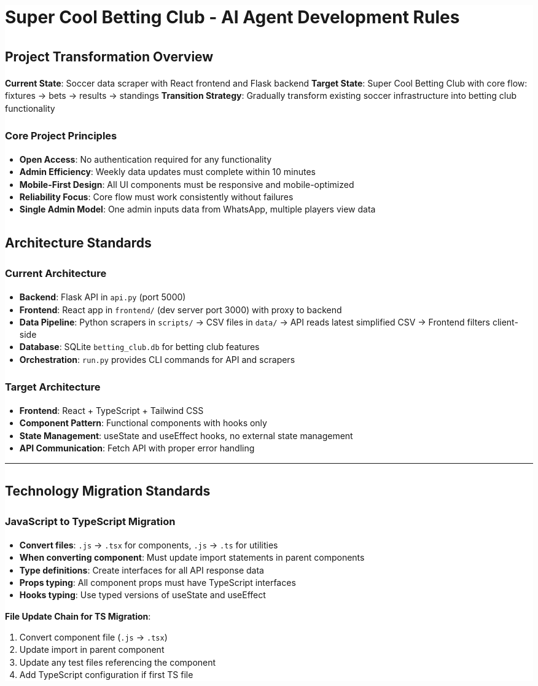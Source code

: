 # Super Cool Betting Club - AI Agent Development Rules

## Project Transformation Overview

**Current State**: Soccer data scraper with React frontend and Flask backend
**Target State**: Super Cool Betting Club with core flow: fixtures → bets → results → standings
**Transition Strategy**: Gradually transform existing soccer infrastructure into betting club functionality

### Core Project Principles

- **Open Access**: No authentication required for any functionality
- **Admin Efficiency**: Weekly data updates must complete within 10 minutes
- **Mobile-First Design**: All UI components must be responsive and mobile-optimized
- **Reliability Focus**: Core flow must work consistently without failures
- **Single Admin Model**: One admin inputs data from WhatsApp, multiple players view data

## Architecture Standards

### Current Architecture
- **Backend**: Flask API in `api.py` (port 5000)
- **Frontend**: React app in `frontend/` (dev server port 3000) with proxy to backend
- **Data Pipeline**: Python scrapers in `scripts/` → CSV files in `data/` → API reads latest simplified CSV → Frontend filters client-side
- **Database**: SQLite `betting_club.db` for betting club features
- **Orchestration**: `run.py` provides CLI commands for API and scrapers

### Target Architecture
- **Frontend**: React + TypeScript + Tailwind CSS
- **Component Pattern**: Functional components with hooks only
- **State Management**: useState and useEffect hooks, no external state management
- **API Communication**: Fetch API with proper error handling

---

## Technology Migration Standards

### JavaScript to TypeScript Migration

- **Convert files**: `.js` → `.tsx` for components, `.js` → `.ts` for utilities
- **When converting component**: Must update import statements in parent components
- **Type definitions**: Create interfaces for all API response data
- **Props typing**: All component props must have TypeScript interfaces
- **Hooks typing**: Use typed versions of useState and useEffect

**File Update Chain for TS Migration**:
1. Convert component file (`.js` → `.tsx`)
2. Update import in parent component
3. Update any test files referencing the component
4. Add TypeScript configuration if first TS file
